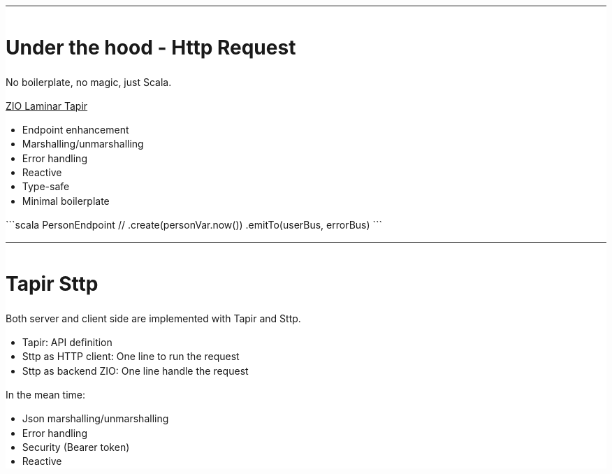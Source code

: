 
---

# Under the hood - Http Request

No boilerplate, no magic, just Scala.

<div v-click="+1"><a href="https://cheleb.github.io/zio-laminar-tapir/docs/index.html">ZIO Laminar Tapir</a></div>
<ul>
  <li v-click="+2">Endpoint enhancement</li>
  <li v-click="+3">Marshalling/unmarshalling</li>
  <li v-click="+4">Error handling</li>
  <li v-click="+5">Reactive</li>
  <li v-click="+6">Type-safe</li>
  <li v-click="+7">Minimal boilerplate</li>
</ul>

<div v-click="+8" class="absolute left-30%">
```scala
PersonEndpoint //
          .create(personVar.now())
          .emitTo(userBus, errorBus)
```

</div>



---

# Tapir Sttp

Both server and client side are implemented with Tapir and Sttp.

* Tapir: API definition
* Sttp as HTTP client: One line to run the request
* Sttp as backend ZIO: One line handle the request

In the mean time:
* Json marshalling/unmarshalling
* Error handling
* Security (Bearer token)
* Reactive